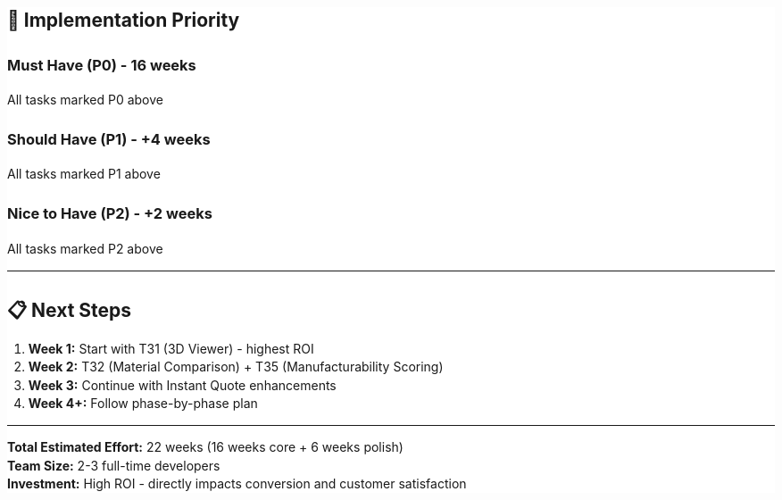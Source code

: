 
## 🚦 Implementation Priority

### **Must Have (P0) - 16 weeks**
All tasks marked P0 above

### **Should Have (P1) - +4 weeks**
All tasks marked P1 above

### **Nice to Have (P2) - +2 weeks**
All tasks marked P2 above

---

## 📋 Next Steps

1. **Week 1:** Start with T31 (3D Viewer) - highest ROI
2. **Week 2:** T32 (Material Comparison) + T35 (Manufacturability Scoring)
3. **Week 3:** Continue with Instant Quote enhancements
4. **Week 4+:** Follow phase-by-phase plan

---

**Total Estimated Effort:** 22 weeks (16 weeks core + 6 weeks polish)  
**Team Size:** 2-3 full-time developers  
**Investment:** High ROI - directly impacts conversion and customer satisfaction

